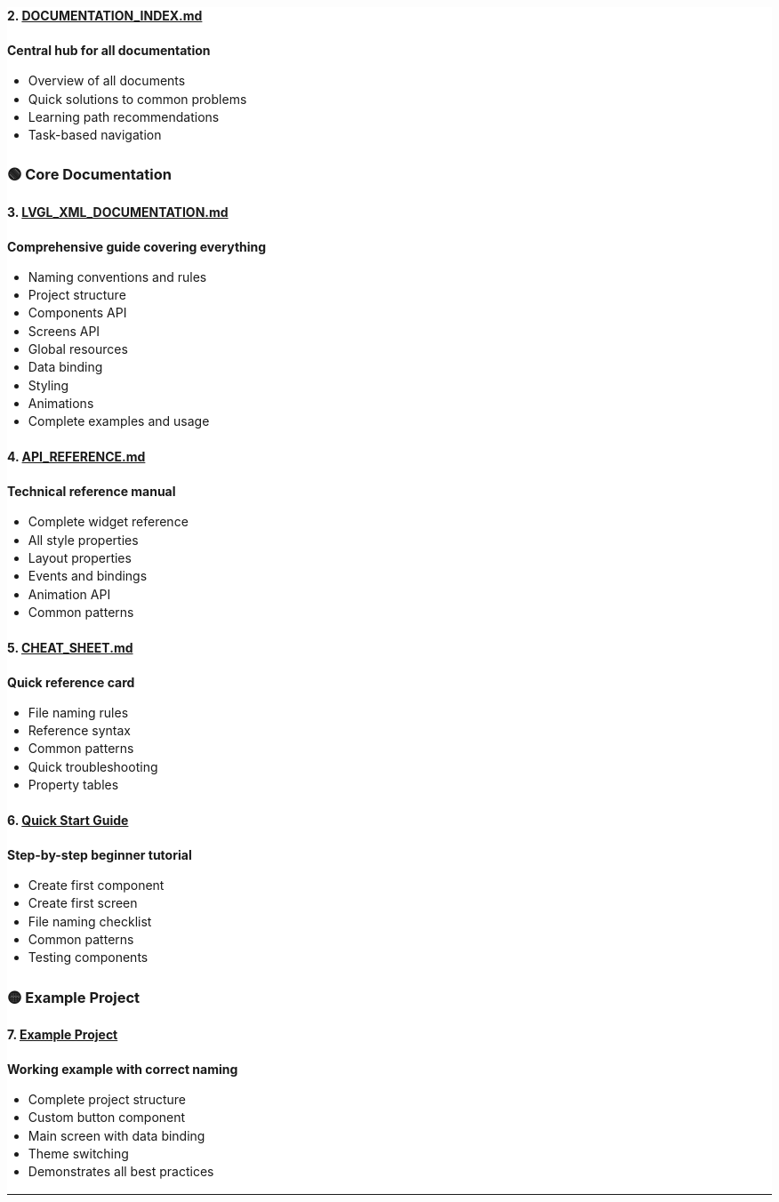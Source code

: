#### 2. [DOCUMENTATION_INDEX.md](DOCUMENTATION_INDEX.md)
**Central hub for all documentation**
- Overview of all documents
- Quick solutions to common problems
- Learning path recommendations
- Task-based navigation

### 🟢 Core Documentation

#### 3. [LVGL_XML_DOCUMENTATION.md](LVGL_XML_DOCUMENTATION.md)
**Comprehensive guide covering everything**
- Naming conventions and rules
- Project structure
- Components API
- Screens API
- Global resources
- Data binding
- Styling
- Animations
- Complete examples and usage

#### 4. [API_REFERENCE.md](API_REFERENCE.md)
**Technical reference manual**
- Complete widget reference
- All style properties
- Layout properties
- Events and bindings
- Animation API
- Common patterns

#### 5. [CHEAT_SHEET.md](CHEAT_SHEET.md)
**Quick reference card**
- File naming rules
- Reference syntax
- Common patterns
- Quick troubleshooting
- Property tables

#### 6. [Quick Start Guide](examples/QUICK_START_GUIDE.md)
**Step-by-step beginner tutorial**
- Create first component
- Create first screen
- File naming checklist
- Common patterns
- Testing components

### 🟡 Example Project

#### 7. [Example Project](example_project/)
**Working example with correct naming**
- Complete project structure
- Custom button component
- Main screen with data binding
- Theme switching
- Demonstrates all best practices

---